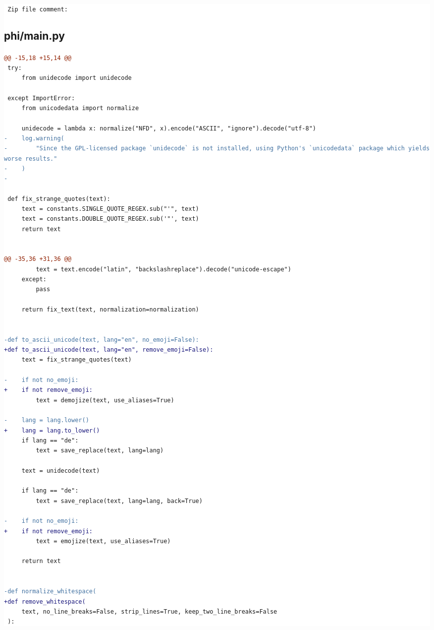```diff
 Zip file comment:
```

## phi/main.py

```diff
@@ -15,18 +15,14 @@
 try:
     from unidecode import unidecode
 
 except ImportError:
     from unicodedata import normalize
 
     unidecode = lambda x: normalize("NFD", x).encode("ASCII", "ignore").decode("utf-8")
-    log.warning(
-        "Since the GPL-licensed package `unidecode` is not installed, using Python's `unicodedata` package which yields worse results."
-    )
-
 
 def fix_strange_quotes(text):
     text = constants.SINGLE_QUOTE_REGEX.sub("'", text)
     text = constants.DOUBLE_QUOTE_REGEX.sub('"', text)
     return text
 
 
@@ -35,36 +31,36 @@
         text = text.encode("latin", "backslashreplace").decode("unicode-escape")
     except:
         pass
 
     return fix_text(text, normalization=normalization)
 
 
-def to_ascii_unicode(text, lang="en", no_emoji=False):
+def to_ascii_unicode(text, lang="en", remove_emoji=False):
     text = fix_strange_quotes(text)
 
-    if not no_emoji:
+    if not remove_emoji:
         text = demojize(text, use_aliases=True)
 
-    lang = lang.lower()
+    lang = lang.to_lower()
     if lang == "de":
         text = save_replace(text, lang=lang)
 
     text = unidecode(text)
     
     if lang == "de":
         text = save_replace(text, lang=lang, back=True)
 
-    if not no_emoji:
+    if not remove_emoji:
         text = emojize(text, use_aliases=True)
 
     return text
 
 
-def normalize_whitespace(
+def remove_whitespace(
     text, no_line_breaks=False, strip_lines=True, keep_two_line_breaks=False
 ):
```